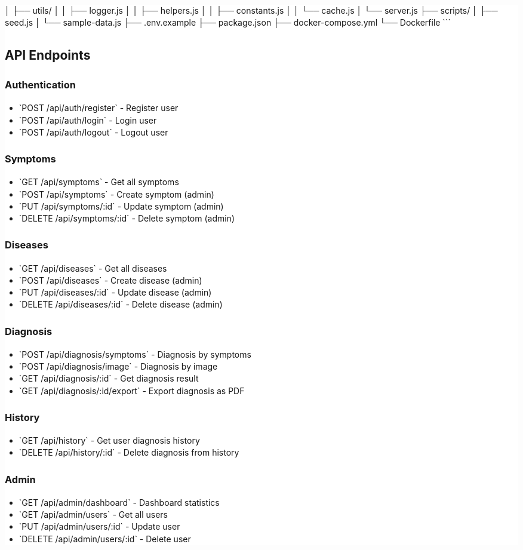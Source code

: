 │   ├── utils/
│   │   ├── logger.js
│   │   ├── helpers.js
│   │   ├── constants.js
│   │   └── cache.js
│   └── server.js
├── scripts/
│   ├── seed.js
│   └── sample-data.js
├── .env.example
├── package.json
├── docker-compose.yml
└── Dockerfile
\`\`\`

## API Endpoints

### Authentication
- \`POST /api/auth/register\` - Register user
- \`POST /api/auth/login\` - Login user
- \`POST /api/auth/logout\` - Logout user

### Symptoms
- \`GET /api/symptoms\` - Get all symptoms
- \`POST /api/symptoms\` - Create symptom (admin)
- \`PUT /api/symptoms/:id\` - Update symptom (admin)
- \`DELETE /api/symptoms/:id\` - Delete symptom (admin)

### Diseases
- \`GET /api/diseases\` - Get all diseases
- \`POST /api/diseases\` - Create disease (admin)
- \`PUT /api/diseases/:id\` - Update disease (admin)
- \`DELETE /api/diseases/:id\` - Delete disease (admin)

### Diagnosis
- \`POST /api/diagnosis/symptoms\` - Diagnosis by symptoms
- \`POST /api/diagnosis/image\` - Diagnosis by image
- \`GET /api/diagnosis/:id\` - Get diagnosis result
- \`GET /api/diagnosis/:id/export\` - Export diagnosis as PDF

### History
- \`GET /api/history\` - Get user diagnosis history
- \`DELETE /api/history/:id\` - Delete diagnosis from history

### Admin
- \`GET /api/admin/dashboard\` - Dashboard statistics
- \`GET /api/admin/users\` - Get all users
- \`PUT /api/admin/users/:id\` - Update user
- \`DELETE /api/admin/users/:id\` - Delete user
